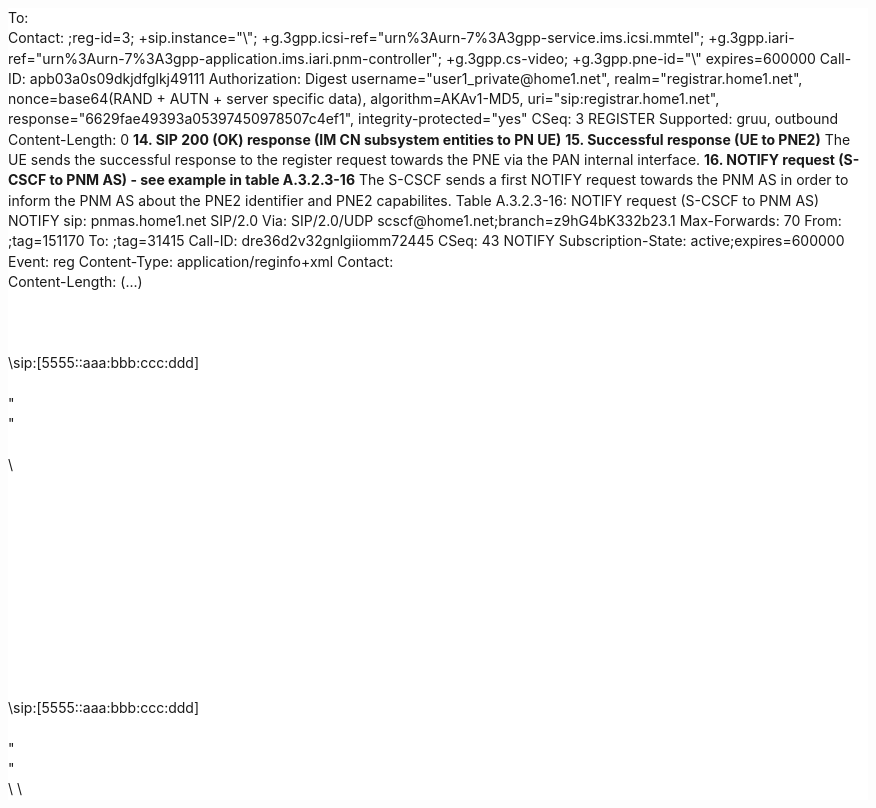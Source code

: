 To: \
Contact: \;reg-id=3;
+sip.instance=\"\\";
+g.3gpp.icsi-ref="urn%3Aurn-7%3A3gpp-service.ims.icsi.mmtel\";
+g.3gpp.iari-ref=\"urn%3Aurn-7%3A3gpp-application.ims.iari.pnm-controller\";
+g.3gpp.cs-video;
+g.3gpp.pne-id=\"\\"
expires=600000
Call-ID: apb03a0s09dkjdfglkj49111
Authorization: Digest username=\"user1_private\@home1.net\",
realm=\"registrar.home1.net\", nonce=base64(RAND + AUTN + server specific
data), algorithm=AKAv1-MD5, uri=\"sip:registrar.home1.net\",
response=\"6629fae49393a05397450978507c4ef1\", integrity-protected=\"yes\"
CSeq: 3 REGISTER
Supported: gruu, outbound
Content-Length: 0
**14\. SIP 200 (OK) response (IM CN subsystem entities to PN UE)**
**15\. Successful response (UE to PNE2)**
The UE sends the successful response to the register request towards the PNE
via the PAN internal interface.
**16\. NOTIFY request (S-CSCF to PNM AS) - see example in table A.3.2.3-16**
The S-CSCF sends a first NOTIFY request towards the PNM AS in order to inform
the PNM AS about the PNE2 identifier and PNE2 capabilites.
Table A.3.2.3-16: NOTIFY request (S-CSCF to PNM AS)
NOTIFY sip: pnmas.home1.net SIP/2.0
Via: SIP/2.0/UDP scscf\@home1.net;branch=z9hG4bK332b23.1
Max-Forwards: 70
From: \;tag=151170
To: \;tag=31415
Call-ID: dre36d2v32gnlgiiomm72445
CSeq: 43 NOTIFY
Subscription-State: active;expires=600000
Event: reg
Content-Type: application/reginfo+xml
Contact: \
Content-Length: (...)
\
\
\
\
\sip:[5555::aaa:bbb:ccc:ddd]\
\
\"
\
\" \
\
\ \
\
\
\
\
\
\
\
\
\
\
\
\sip:[5555::aaa:bbb:ccc:ddd]\
\
\"
\
\" \
\ \